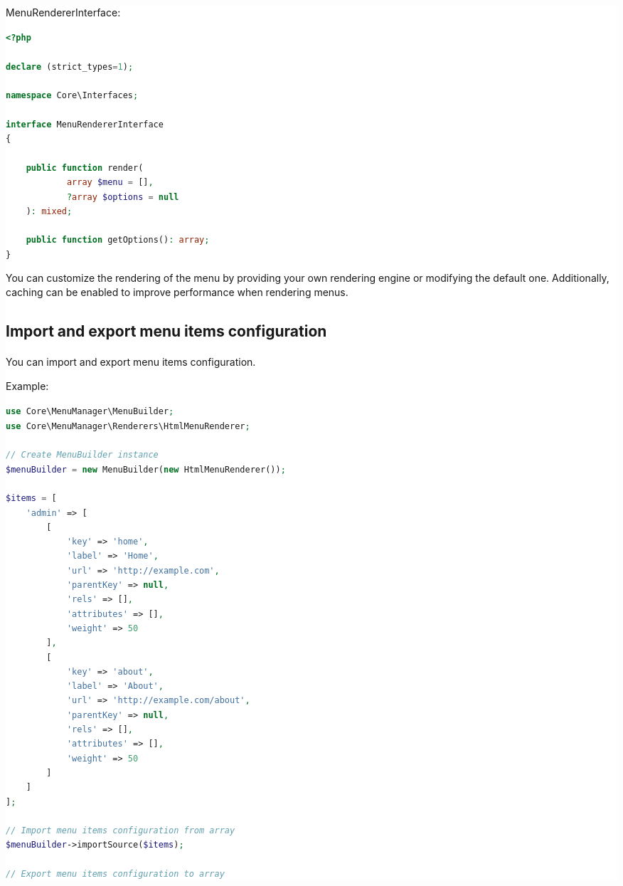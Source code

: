 MenuRendererInterface:

```php
<?php

declare (strict_types=1);

namespace Core\Interfaces;

interface MenuRendererInterface
{

    public function render(
            array $menu = [],
            ?array $options = null
    ): mixed;

    public function getOptions(): array;
}

```

You can customize the rendering of the menu by providing your own rendering
engine or modifying the default one. Additionally, caching can be enabled to
improve performance when rendering menus.

## Import and export menu items configuration

You can import and export menu items configuration.

Example:

```php
use Core\MenuManager\MenuBuilder;
use Core\MenuManager\Renderers\HtmlMenuRenderer;

// Create MenuBuilder instance
$menuBuilder = new MenuBuilder(new HtmlMenuRenderer());

$items = [
    'admin' => [
        [
            'key' => 'home',
            'label' => 'Home',
            'url' => 'http://example.com',
            'parentKey' => null,
            'rels' => [],
            'attributes' => [],
            'weight' => 50
        ],
        [
            'key' => 'about',
            'label' => 'About',
            'url' => 'http://example.com/about',
            'parentKey' => null,
            'rels' => [],
            'attributes' => [],
            'weight' => 50
        ]
    ]
];

// Import menu items configuration from array
$menuBuilder->importSource($items);

// Export menu items configuration to array
```
